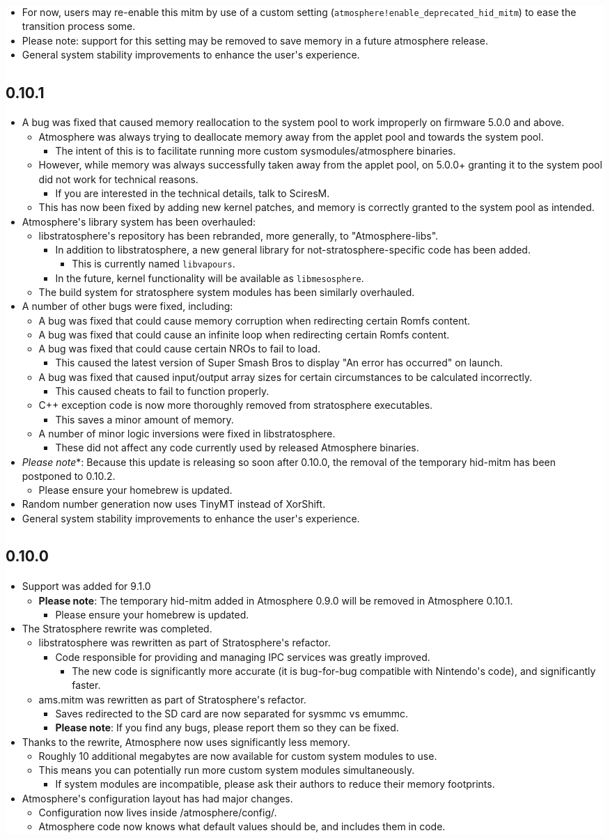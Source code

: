   + For now, users may re-enable this mitm by use of a custom setting (`atmosphere!enable_deprecated_hid_mitm`) to ease the transition process some.
  + Please note: support for this setting may be removed to save memory in a future atmosphere release.
+ General system stability improvements to enhance the user's experience.

## 0.10.1
+ A bug was fixed that caused memory reallocation to the system pool to work improperly on firmware 5.0.0 and above.
  + Atmosphere was always trying to deallocate memory away from the applet pool and towards the system pool.
    + The intent of this is to facilitate running more custom sysmodules/atmosphere binaries.
  + However, while memory was always successfully taken away from the applet pool, on 5.0.0+ granting it to the system pool did not work for technical reasons.
    + If you are interested in the technical details, talk to SciresM.
  + This has now been fixed by adding new kernel patches, and memory is correctly granted to the system pool as intended.
+ Atmosphere's library system has been overhauled:
  + libstratosphere's repository has been rebranded, more generally, to "Atmosphere-libs".
    + In addition to libstratosphere, a new general library for not-stratosphere-specific code has been added.
      + This is currently named `libvapours`.
    + In the future, kernel functionality will be available as `libmesosphere`.
  + The build system for stratosphere system modules has been similarly overhauled.
+ A number of other bugs were fixed, including:
  + A bug was fixed that could cause memory corruption when redirecting certain Romfs content.
  + A bug was fixed that could cause an infinite loop when redirecting certain Romfs content.
  + A bug was fixed that could cause certain NROs to fail to load.
    + This caused the latest version of Super Smash Bros to display "An error has occurred" on launch.
  + A bug was fixed that caused input/output array sizes for certain circumstances to be calculated incorrectly.
    + This caused cheats to fail to function properly.
  + C++ exception code is now more thoroughly removed from stratosphere executables.
    + This saves a minor amount of memory.
  + A number of minor logic inversions were fixed in libstratosphere.
    + These did not affect any code currently used by released Atmosphere binaries.
+ *Please note**: Because this update is releasing so soon after 0.10.0, the removal of the temporary hid-mitm has been postponed to 0.10.2.
    + Please ensure your homebrew is updated.
+ Random number generation now uses TinyMT instead of XorShift.
+ General system stability improvements to enhance the user's experience.

## 0.10.0
+ Support was added for 9.1.0
  + **Please note**: The temporary hid-mitm added in Atmosphere 0.9.0 will be removed in Atmosphere 0.10.1.
    + Please ensure your homebrew is updated.
+ The Stratosphere rewrite was completed.
  + libstratosphere was rewritten as part of Stratosphere's refactor.
    + Code responsible for providing and managing IPC services was greatly improved.
      + The new code is significantly more accurate (it is bug-for-bug compatible with Nintendo's code), and significantly faster.
  + ams.mitm was rewritten as part of Stratosphere's refactor.
    + Saves redirected to the SD card are now separated for sysmmc vs emummc.
    + **Please note**: If you find any bugs, please report them so they can be fixed.
+ Thanks to the rewrite, Atmosphere now uses significantly less memory.
  + Roughly 10 additional megabytes are now available for custom system modules to use.
  + This means you can potentially run more custom system modules simultaneously.
    + If system modules are incompatible, please ask their authors to reduce their memory footprints.
+ Atmosphere's configuration layout has had major changes.
  + Configuration now lives inside /atmosphere/config/.
  + Atmosphere code now knows what default values should be, and includes them in code.
